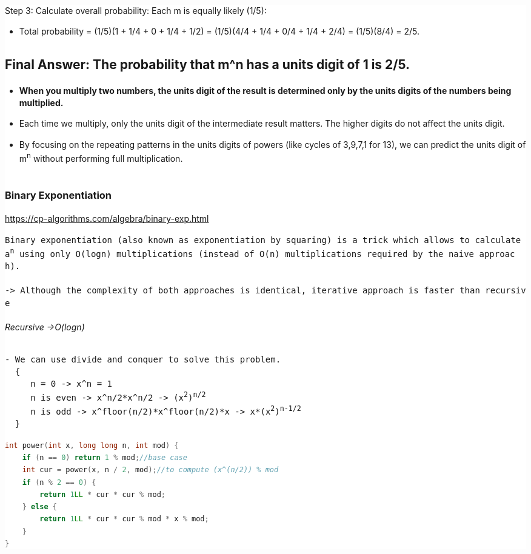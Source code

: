   Step 3: Calculate overall probability:
  Each m is equally likely (1/5):
  - Total probability = (1/5)(1 + 1/4 + 0 + 1/4 + 1/2)
                      = (1/5)(4/4 + 1/4 + 0/4 + 1/4 + 2/4)
                      = (1/5)(8/4) = 2/5.
  
  Final Answer:
  The probability that m^n has a units digit of 1 is 2/5.
  -----
  - <b>When you multiply two numbers, the units digit of the result is determined only by the units digits of the numbers being multiplied.</b>
  - Each time we multiply, only the units digit of the intermediate result matters. The higher digits do not affect the units digit.
  
  - By focusing on the repeating patterns in the units digits of powers (like cycles of 3,9,7,1 for 13), we can predict the units digit of m<sup>n</sup> without performing full multiplication.
  </pre>

#

### Binary Exponentiation

https://cp-algorithms.com/algebra/binary-exp.html

<pre>
Binary exponentiation (also known as exponentiation by squaring) is a trick which allows to calculate a<sup>n</sup> using only O(logn) multiplications (instead of O(n) multiplications required by the naive approach).

-> Although the complexity of both approaches is identical, iterative approach is faster than recursive 
</pre>

###### Recursive ->O(logn)

<pre>
- We can use divide and conquer to solve this problem.
  {
     n = 0 -> x^n = 1
     n is even -> x^n/2*x^n/2 -> (x<sup>2</sup>)<sup>n/2</sup>
     n is odd -> x^floor(n/2)*x^floor(n/2)*x -> x*(x<sup>2</sup>)<sup>n-1/2</sup> 
  }
</pre>

```cpp
int power(int x, long long n, int mod) {
    if (n == 0) return 1 % mod;//base case
    int cur = power(x, n / 2, mod);//to compute (x^(n/2)) % mod
    if (n % 2 == 0) {
        return 1LL * cur * cur % mod;
    } else {
        return 1LL * cur * cur % mod * x % mod;
    }
}
```
